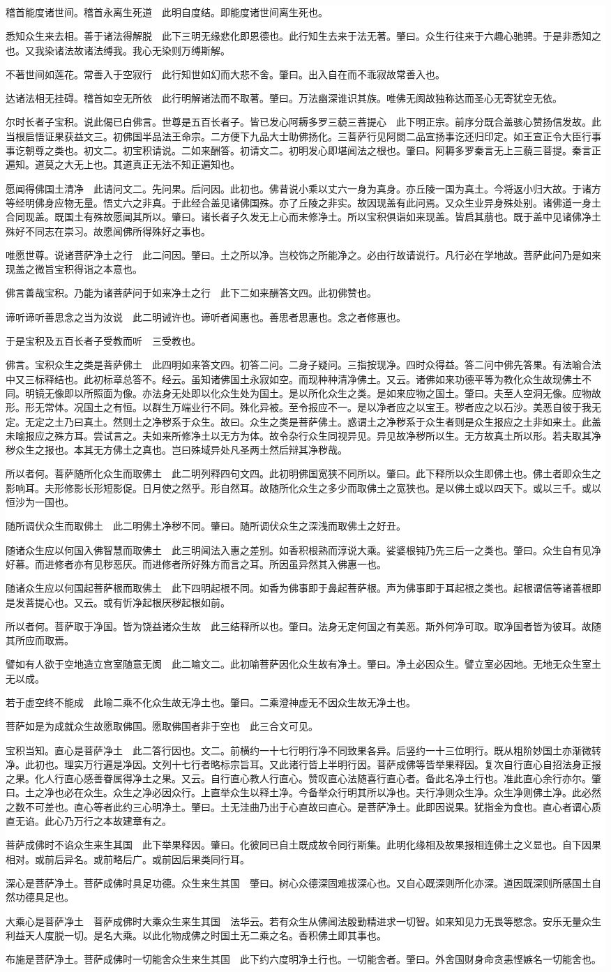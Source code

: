 稽首能度诸世间。稽首永离生死道　此明自度结。即能度诸世间离生死也。  

悉知众生来去相。善于诸法得解脱　此下三明无缘悲化即恩德也。此行知生去来于法无著。肇曰。众生行往来于六趣心驰骋。于是非悉知之也。又我染诸法故诸法缚我。我心无染则万缚斯解。  

不著世间如莲花。常善入于空寂行　此行知世如幻而大悲不舍。肇曰。出入自在而不乖寂故常善入也。  

达诸法相无挂碍。稽首如空无所依　此行明解诸法而不取著。肇曰。万法幽深谁识其族。唯佛无阂故独称达而圣心无寄犹空无依。  

尔时长者子宝积。说此偈已白佛言。世尊是五百长者子。皆已发心阿耨多罗三藐三菩提心　此下明正宗。前序分既合盖骇心赞扬信发故。此当根启悟证果获益文三。初佛国半品法王命宗。二方便下九品大士助佛扬化。三菩萨行见阿閦二品宣扬事讫还归印定。如王宣正令大臣行事事讫朝尊之类也。初文二。初宝积请说。二如来酬答。初请文二。初明发心即堪闻法之根也。肇曰。阿耨多罗秦言无上三藐三菩提。秦言正遍知。道莫之大无上也。其道真正无法不知正遍知也。  

愿闻得佛国土清净　此请问文二。先问果。后问因。此初也。佛昔说小乘以丈六一身为真身。亦丘陵一国为真土。今将返小归大故。于诸方等经明佛身应物无量。悟丈六之非真。于此经合盖见诸佛国殊。亦了丘陵之非实。故因现盖有此问焉。又众生业异身殊处别。诸佛道一身土合同现盖。既国土有殊故愿闻其所以。肇曰。诸长者子久发无上心而未修净土。所以宝积俱诣如来现盖。皆启其萠也。既于盖中见诸佛净土殊好不同志在崇习。故愿闻佛所得殊好之事也。  

唯愿世尊。说诸菩萨净土之行　此二问因。肇曰。土之所以净。岂校饰之所能净之。必由行故请说行。凡行必在学地故。菩萨此问乃是如来现盖之微旨宝积得诣之本意也。  

佛言善哉宝积。乃能为诸菩萨问于如来净土之行　此下二如来酬答文四。此初佛赞也。  

谛听谛听善思念之当为汝说　此二明诫许也。谛听者闻惠也。善思者思惠也。念之者修惠也。  

于是宝积及五百长者子受教而听　三受教也。  

佛言。宝积众生之类是菩萨佛土　此四明如来答文四。初答二问。二身子疑问。三指按现净。四时众得益。答二问中佛先答果。有法喻合法中又三标释结也。此初标章总答不。经云。虽知诸佛国土永寂如空。而现种种清净佛土。又云。诸佛如来功德平等为教化众生故现佛土不同。明镜无像即以所照面为像。亦法身无处即以化众生处为国土。是以所化众生之类。是如来应物之国土。肇曰。夫至人空洞无像。应物故形。形无常体。况国土之有恒。以群生万端业行不同。殊化异被。至令报应不一。是以净者应之以宝王。秽者应之以石沙。美恶自彼于我无定。无定之土乃曰真土。然则土之净秽系于众生。故曰。众生之类是菩萨佛土。惑谓土之净秽系于众生者则是众生报应之土非如来土。此盖未喻报应之殊方耳。尝试言之。夫如来所修净土以无方为体。故令杂行众生同视异见。异见故净秽所以生。无方故真土所以形。若夫取其净秽众生之报也。本其无方佛土之真也。岂曰殊域异处凡圣两土然后辩其净秽哉。  

所以者何。菩萨随所化众生而取佛土　此二明列释四句文四。此初明佛国宽狭不同所以。肇曰。此下释所以众生即佛土也。佛土者即众生之影响耳。夫形修影长形短影促。日月使之然乎。形自然耳。故随所化众生之多少而取佛土之宽狭也。是以佛土或以四天下。或以三千。或以恒沙为一国也。  

随所调伏众生而取佛土　此二明佛土净秽不同。肇曰。随所调伏众生之深浅而取佛土之好丑。  

随诸众生应以何国入佛智慧而取佛土　此三明闻法入惠之差别。如香积根熟而淳说大乘。娑婆根钝乃先三后一之类也。肇曰。众生自有见净好慕。而进修者亦有见秽恶厌。而进修者所好殊方而言之耳。所因虽异然其入佛惠一也。  

随诸众生应以何国起菩萨根而取佛土　此下四明起根不同。如香为佛事即于鼻起菩萨根。声为佛事即于耳起根之类也。起根谓信等诸善根即是发菩提心也。又云。或有忻净起根厌秽起根如前。  

所以者何。菩萨取于净国。皆为饶益诸众生故　此三结释所以也。肇曰。法身无定何国之有美恶。斯外何净可取。取净国者皆为彼耳。故随其所应而取焉。  

譬如有人欲于空地造立宫室随意无阂　此二喻文二。此初喻菩萨因化众生故有净土。肇曰。净土必因众生。譬立室必因地。无地无众生室土无以成。  

若于虚空终不能成　此喻二乘不化众生故无净土也。肇曰。二乘澄神虚无不因众生故无净土也。  

菩萨如是为成就众生故愿取佛国。愿取佛国者非于空也　此三合文可见。  

宝积当知。直心是菩萨净土　此二答行因也。文二。前横约一十七行明行净不同致果各异。后竖约一十三位明行。既从粗阶妙国土亦渐微转净。此初也。理实万行遍是净因。文列十七行者略标宗旨耳。又此诸行皆上半明行因。菩萨成佛等皆举果释因。复次自行直心自招法身正报之果。化人行直心感善眷属得净土之果。又云。自行直心教人行直心。赞叹直心法随喜行直心者。备此名净土行也。准此直心余行亦尔。肇曰。土之净也必在众生。众生之净必因众行。上直举众生以释土净。今备举众行明其所以净也。夫行净则众生净。众生净则佛土净。此必然之数不可差也。直心等者此约三心明净土。肇曰。土无洼曲乃出于心直故曰直心。是菩萨净土。此即因说果。犹指金为食也。直心者谓心质直无谄。此心乃万行之本故建章有之。  

菩萨成佛时不谄众生来生其国　此下举果释因。肇曰。化彼同已自土既成故令同行斯集。此明化缘相及故果报相连佛土之义显也。自下因果相对。或前后异名。或前略后广。或前因后果类同行耳。  

深心是菩萨净土。菩萨成佛时具足功德。众生来生其国　肇曰。树心众德深固难拔深心也。又自心既深则所化亦深。道因既深则所感国土自然功德具足也。  

大乘心是菩萨净土　菩萨成佛时大乘众生来生其国　法华云。若有众生从佛闻法殷勤精进求一切智。如来知见力无畏等愍念。安乐无量众生利益天人度脱一切。是名大乘。以此化物成佛之时国土无二乘之名。香积佛土即其事也。  

布施是菩萨净土。菩萨成佛时一切能舍众生来生其国　此下约六度明净土行也。一切能舍者。肇曰。外舍国财身命贪恚悭嫉名一切能舍也。  
